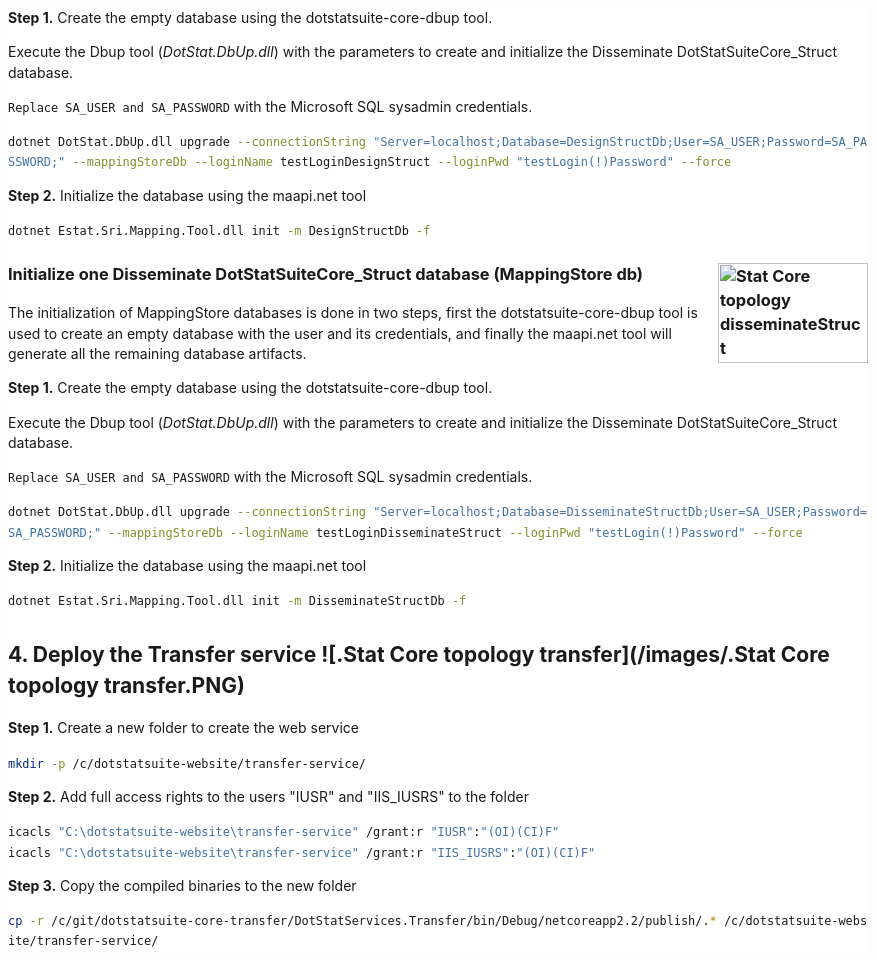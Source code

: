 **Step 1.** Create the empty database using the dotstatsuite-core-dbup tool.

Execute the Dbup tool (*DotStat.DbUp.dll*) with the parameters to create and initialize the Disseminate DotStatSuiteCore_Struct database.

`Replace SA_USER and SA_PASSWORD` with the Microsoft SQL sysadmin credentials.
``` sh
dotnet DotStat.DbUp.dll upgrade --connectionString "Server=localhost;Database=DesignStructDb;User=SA_USER;Password=SA_PASSWORD;" --mappingStoreDb --loginName testLoginDesignStruct --loginPwd "testLogin(!)Password" --force
```

**Step 2.**   Initialize the database using the maapi.net tool

```sh
dotnet Estat.Sri.Mapping.Tool.dll init -m DesignStructDb -f 
```

### Initialize one **Disseminate DotStatSuiteCore_Struct** database (MappingStore db)  <img src="/content/images/.Stat%20Core%20topology%disseminateStruct.PNG" title="Stat Core topology disseminateStruct" width="150" height="100" align="right"/>                 

The initialization of MappingStore databases is done in two steps, first the dotstatsuite-core-dbup tool is used to create an empty database with the user and its credentials, and finally the maapi.net tool will generate all the remaining database artifacts.

**Step 1.** Create the empty database using the dotstatsuite-core-dbup tool.

Execute the Dbup tool (*DotStat.DbUp.dll*) with the parameters to create and initialize the Disseminate DotStatSuiteCore_Struct database.

`Replace SA_USER and SA_PASSWORD` with the Microsoft SQL sysadmin credentials.
```sh
dotnet DotStat.DbUp.dll upgrade --connectionString "Server=localhost;Database=DisseminateStructDb;User=SA_USER;Password=SA_PASSWORD;" --mappingStoreDb --loginName testLoginDisseminateStruct --loginPwd "testLogin(!)Password" --force
```

**Step 2.**   Initialize the database using the maapi.net tool

```sh
dotnet Estat.Sri.Mapping.Tool.dll init -m DisseminateStructDb -f 
```

## 4.  Deploy the Transfer service ![.Stat Core topology transfer](/images/.Stat Core topology transfer.PNG)
**Step 1.** Create a new folder to create the web service 

```sh
mkdir -p /c/dotstatsuite-website/transfer-service/
```

**Step 2.** Add full access rights to the users "IUSR" and "IIS_IUSRS" to the folder

```sh
icacls "C:\dotstatsuite-website\transfer-service" /grant:r "IUSR":"(OI)(CI)F"
icacls "C:\dotstatsuite-website\transfer-service" /grant:r "IIS_IUSRS":"(OI)(CI)F"
```
**Step 3.** Copy the compiled binaries to the new folder 
```sh
cp -r /c/git/dotstatsuite-core-transfer/DotStatServices.Transfer/bin/Debug/netcoreapp2.2/publish/.* /c/dotstatsuite-website/transfer-service/
```
